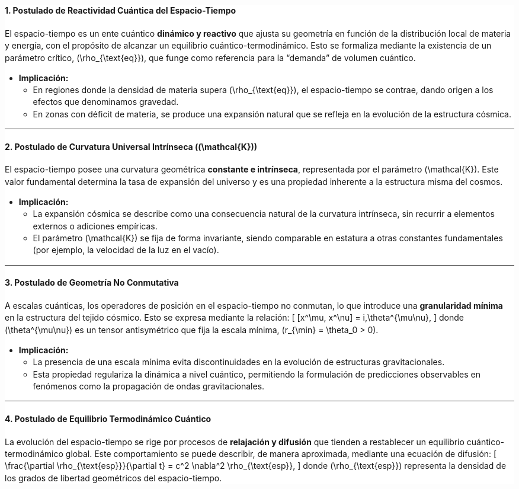 #### **1. Postulado de Reactividad Cuántica del Espacio-Tiempo**  
El espacio-tiempo es un ente cuántico **dinámico y reactivo** que ajusta su geometría en función de la distribución local de materia y energía, con el propósito de alcanzar un equilibrio cuántico-termodinámico. Esto se formaliza mediante la existencia de un parámetro crítico, \(\rho_{\text{eq}}\), que funge como referencia para la “demanda” de volumen cuántico.

- **Implicación:**  
  - En regiones donde la densidad de materia supera \(\rho_{\text{eq}}\), el espacio-tiempo se contrae, dando origen a los efectos que denominamos gravedad.  
  - En zonas con déficit de materia, se produce una expansión natural que se refleja en la evolución de la estructura cósmica.

---

#### **2. Postulado de Curvatura Universal Intrínseca (\(\mathcal{K}\))**  
El espacio-tiempo posee una curvatura geométrica **constante e intrínseca**, representada por el parámetro \(\mathcal{K}\). Este valor fundamental determina la tasa de expansión del universo y es una propiedad inherente a la estructura misma del cosmos.

- **Implicación:**  
  - La expansión cósmica se describe como una consecuencia natural de la curvatura intrínseca, sin recurrir a elementos externos o adiciones empíricas.  
  - El parámetro \(\mathcal{K}\) se fija de forma invariante, siendo comparable en estatura a otras constantes fundamentales (por ejemplo, la velocidad de la luz en el vacío).

---

#### **3. Postulado de Geometría No Conmutativa**  
A escalas cuánticas, los operadores de posición en el espacio-tiempo no conmutan, lo que introduce una **granularidad mínima** en la estructura del tejido cósmico. Esto se expresa mediante la relación:
\[
[x^\mu, x^\nu] = i\,\theta^{\mu\nu},
\]
donde \(\theta^{\mu\nu}\) es un tensor antisymétrico que fija la escala mínima, \(r_{\min} = \theta_0 > 0\).

- **Implicación:**  
  - La presencia de una escala mínima evita discontinuidades en la evolución de estructuras gravitacionales.  
  - Esta propiedad regulariza la dinámica a nivel cuántico, permitiendo la formulación de predicciones observables en fenómenos como la propagación de ondas gravitacionales.

---

#### **4. Postulado de Equilibrio Termodinámico Cuántico**  
La evolución del espacio-tiempo se rige por procesos de **relajación y difusión** que tienden a restablecer un equilibrio cuántico-termodinámico global. Este comportamiento se puede describir, de manera aproximada, mediante una ecuación de difusión:
\[
\frac{\partial \rho_{\text{esp}}}{\partial t} = c^2 \nabla^2 \rho_{\text{esp}},
\]
donde \(\rho_{\text{esp}}\) representa la densidad de los grados de libertad geométricos del espacio-tiempo.
